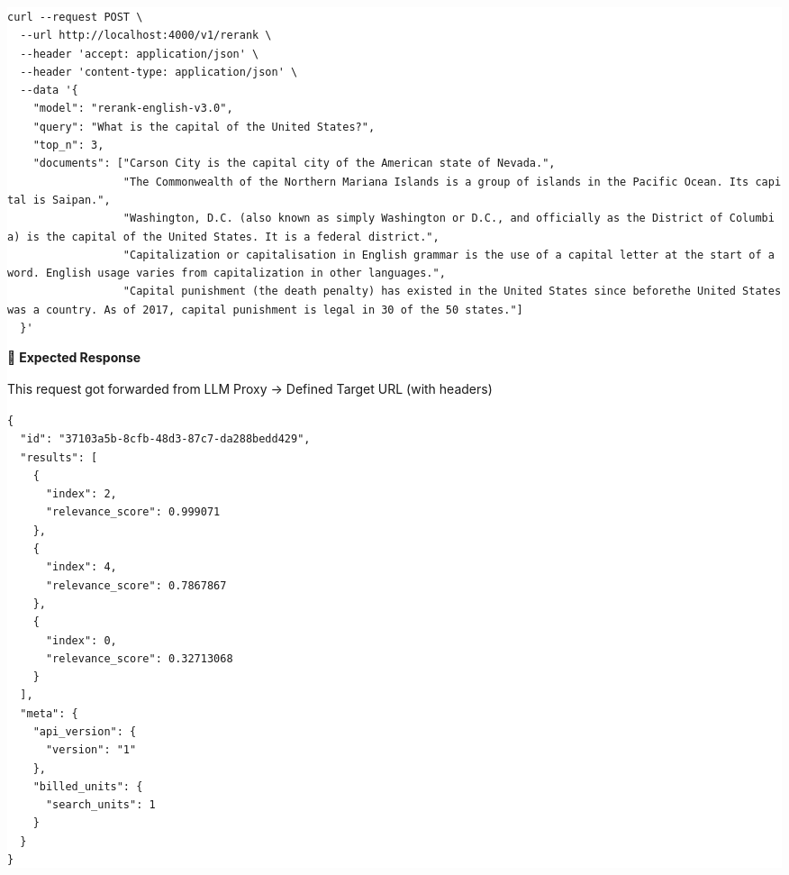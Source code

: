 ```shell
curl --request POST \
  --url http://localhost:4000/v1/rerank \
  --header 'accept: application/json' \
  --header 'content-type: application/json' \
  --data '{
    "model": "rerank-english-v3.0",
    "query": "What is the capital of the United States?",
    "top_n": 3,
    "documents": ["Carson City is the capital city of the American state of Nevada.",
                  "The Commonwealth of the Northern Mariana Islands is a group of islands in the Pacific Ocean. Its capital is Saipan.",
                  "Washington, D.C. (also known as simply Washington or D.C., and officially as the District of Columbia) is the capital of the United States. It is a federal district.",
                  "Capitalization or capitalisation in English grammar is the use of a capital letter at the start of a word. English usage varies from capitalization in other languages.",
                  "Capital punishment (the death penalty) has existed in the United States since beforethe United States was a country. As of 2017, capital punishment is legal in 30 of the 50 states."]
  }'
```


🎉 **Expected Response**

This request got forwarded from LLM Proxy -> Defined Target URL (with headers)

```shell
{
  "id": "37103a5b-8cfb-48d3-87c7-da288bedd429",
  "results": [
    {
      "index": 2,
      "relevance_score": 0.999071
    },
    {
      "index": 4,
      "relevance_score": 0.7867867
    },
    {
      "index": 0,
      "relevance_score": 0.32713068
    }
  ],
  "meta": {
    "api_version": {
      "version": "1"
    },
    "billed_units": {
      "search_units": 1
    }
  }
}
```
